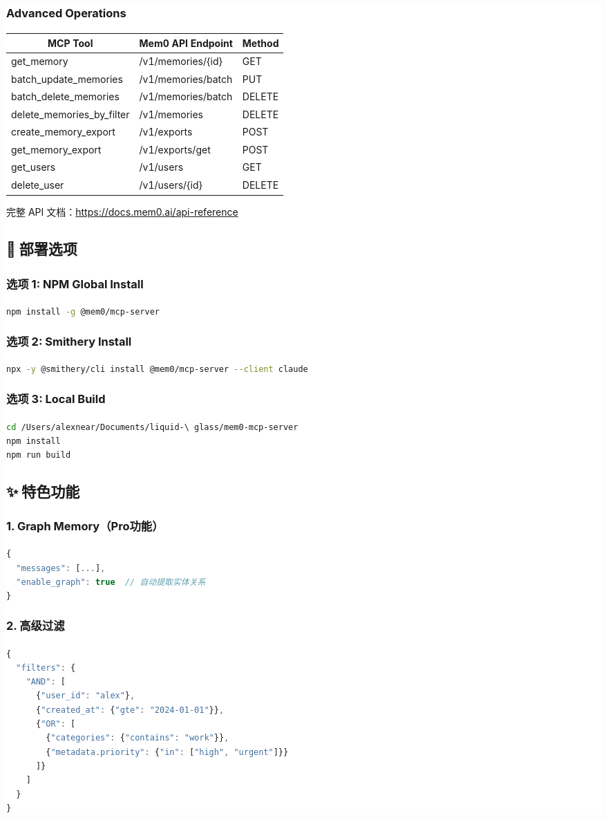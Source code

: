 ### Advanced Operations
| MCP Tool | Mem0 API Endpoint | Method |
|----------|-------------------|--------|
| get_memory | /v1/memories/{id} | GET |
| batch_update_memories | /v1/memories/batch | PUT |
| batch_delete_memories | /v1/memories/batch | DELETE |
| delete_memories_by_filter | /v1/memories | DELETE |
| create_memory_export | /v1/exports | POST |
| get_memory_export | /v1/exports/get | POST |
| get_users | /v1/users | GET |
| delete_user | /v1/users/{id} | DELETE |

完整 API 文档：https://docs.mem0.ai/api-reference

## 🚀 部署选项

### 选项 1: NPM Global Install
```bash
npm install -g @mem0/mcp-server
```

### 选项 2: Smithery Install
```bash
npx -y @smithery/cli install @mem0/mcp-server --client claude
```

### 选项 3: Local Build
```bash
cd /Users/alexnear/Documents/liquid-\ glass/mem0-mcp-server
npm install
npm run build
```

## ✨ 特色功能

### 1. Graph Memory（Pro功能）
```typescript
{
  "messages": [...],
  "enable_graph": true  // 自动提取实体关系
}
```

### 2. 高级过滤
```typescript
{
  "filters": {
    "AND": [
      {"user_id": "alex"},
      {"created_at": {"gte": "2024-01-01"}},
      {"OR": [
        {"categories": {"contains": "work"}},
        {"metadata.priority": {"in": ["high", "urgent"]}}
      ]}
    ]
  }
}
```